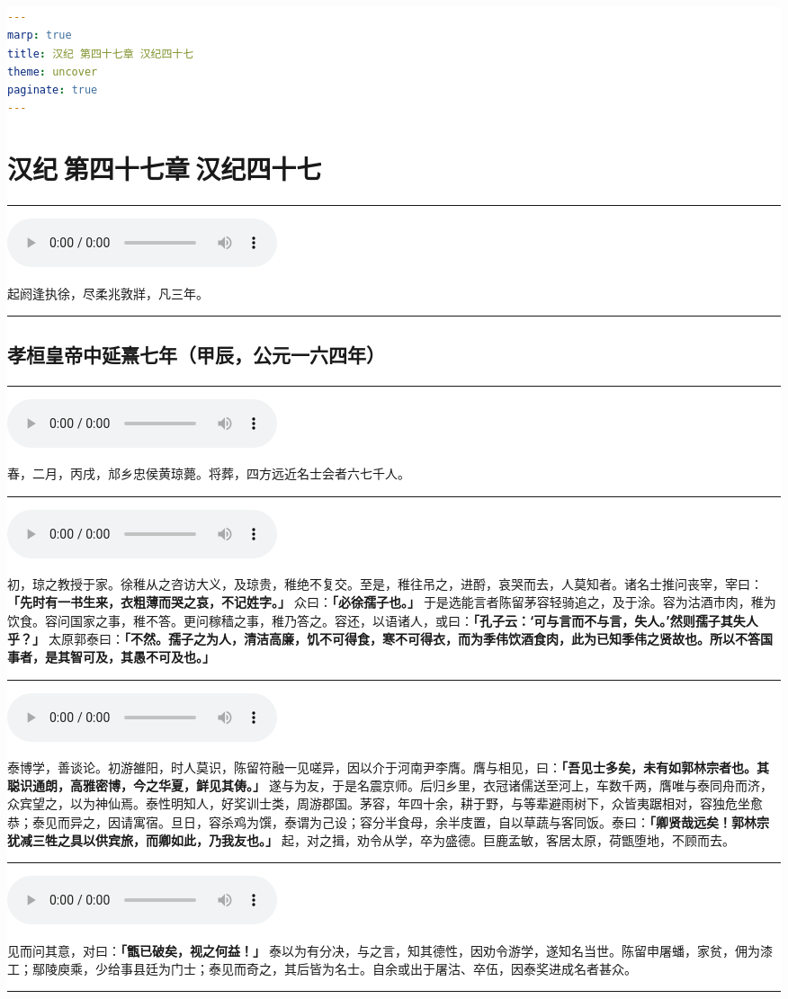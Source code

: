 ```yaml
---
marp: true
title: 汉纪 第四十七章 汉纪四十七
theme: uncover
paginate: true
---
```


# 汉纪 第四十七章 汉纪四十七

---

![](assets/audios/055/1.mp3)

起阏逢执徐，尽柔兆敦牂，凡三年。

---

## 孝桓皇帝中延熹七年（甲辰，公元一六四年）

---

![](assets/audios/055/3.mp3)

春，二月，丙戌，邟乡忠侯黄琼薨。将葬，四方远近名士会者六七千人。

---

![](assets/audios/055/4.mp3)

初，琼之教授于家。徐稚从之咨访大义，及琼贵，稚绝不复交。至是，稚往吊之，进酹，哀哭而去，人莫知者。诸名士推问丧宰，宰曰：__「先时有一书生来，衣粗薄而哭之哀，不记姓字。」__ 众曰：__「必徐孺子也。」__ 于是选能言者陈留茅容轻骑追之，及于涂。容为沽酒市肉，稚为饮食。容问国家之事，稚不答。更问稼穑之事，稚乃答之。容还，以语诸人，或曰：__「孔子云：‘可与言而不与言，失人。’然则孺子其失人乎？」__ 太原郭泰曰：__「不然。孺子之为人，清洁高廉，饥不可得食，寒不可得衣，而为季伟饮酒食肉，此为已知季伟之贤故也。所以不答国事者，是其智可及，其愚不可及也。」__ 

---

![](assets/audios/055/5.mp3)

泰博学，善谈论。初游雒阳，时人莫识，陈留符融一见嗟异，因以介于河南尹李膺。膺与相见，曰：__「吾见士多矣，未有如郭林宗者也。其聪识通朗，高雅密博，今之华夏，鲜见其俦。」__ 遂与为友，于是名震京师。后归乡里，衣冠诸儒送至河上，车数千两，膺唯与泰同舟而济，众宾望之，以为神仙焉。泰性明知人，好奖训士类，周游郡国。茅容，年四十余，耕于野，与等辈避雨树下，众皆夷踞相对，容独危坐愈恭；泰见而异之，因请寓宿。旦日，容杀鸡为馔，泰谓为己设；容分半食母，余半庋置，自以草蔬与客同饭。泰曰：__「卿贤哉远矣！郭林宗犹减三牲之具以供宾旅，而卿如此，乃我友也。」__ 起，对之揖，劝令从学，卒为盛德。巨鹿孟敏，客居太原，荷甑堕地，不顾而去。

---

![](assets/audios/055/6.mp3)

见而问其意，对曰：__「甑已破矣，视之何益！」__ 泰以为有分决，与之言，知其德性，因劝令游学，遂知名当世。陈留申屠蟠，家贫，佣为漆工；鄢陵庾乘，少给事县廷为门士；泰见而奇之，其后皆为名士。自余或出于屠沽、卒伍，因泰奖进成名者甚众。

---
